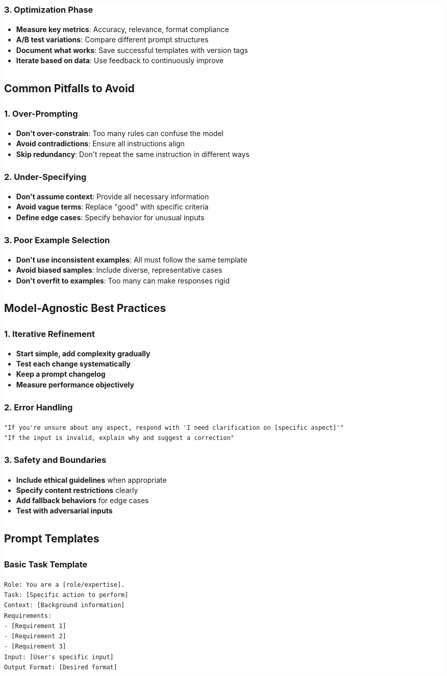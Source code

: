 ### 3. Optimization Phase
- **Measure key metrics**: Accuracy, relevance, format compliance
- **A/B test variations**: Compare different prompt structures
- **Document what works**: Save successful templates with version tags
- **Iterate based on data**: Use feedback to continuously improve

## Common Pitfalls to Avoid

### 1. Over-Prompting
- **Don't over-constrain**: Too many rules can confuse the model
- **Avoid contradictions**: Ensure all instructions align
- **Skip redundancy**: Don't repeat the same instruction in different ways

### 2. Under-Specifying
- **Don't assume context**: Provide all necessary information
- **Avoid vague terms**: Replace "good" with specific criteria
- **Define edge cases**: Specify behavior for unusual inputs

### 3. Poor Example Selection
- **Don't use inconsistent examples**: All must follow the same template
- **Avoid biased samples**: Include diverse, representative cases
- **Don't overfit to examples**: Too many can make responses rigid

## Model-Agnostic Best Practices

### 1. Iterative Refinement
- **Start simple, add complexity gradually**
- **Test each change systematically**
- **Keep a prompt changelog**
- **Measure performance objectively**

### 2. Error Handling
```
"If you're unsure about any aspect, respond with 'I need clarification on [specific aspect]'"
"If the input is invalid, explain why and suggest a correction"
```

### 3. Safety and Boundaries
- **Include ethical guidelines** when appropriate
- **Specify content restrictions** clearly
- **Add fallback behaviors** for edge cases
- **Test with adversarial inputs**

## Prompt Templates

### Basic Task Template
```
Role: You are a [role/expertise].
Task: [Specific action to perform]
Context: [Background information]
Requirements:
- [Requirement 1]
- [Requirement 2]
- [Requirement 3]
Input: [User's specific input]
Output Format: [Desired format]
```
